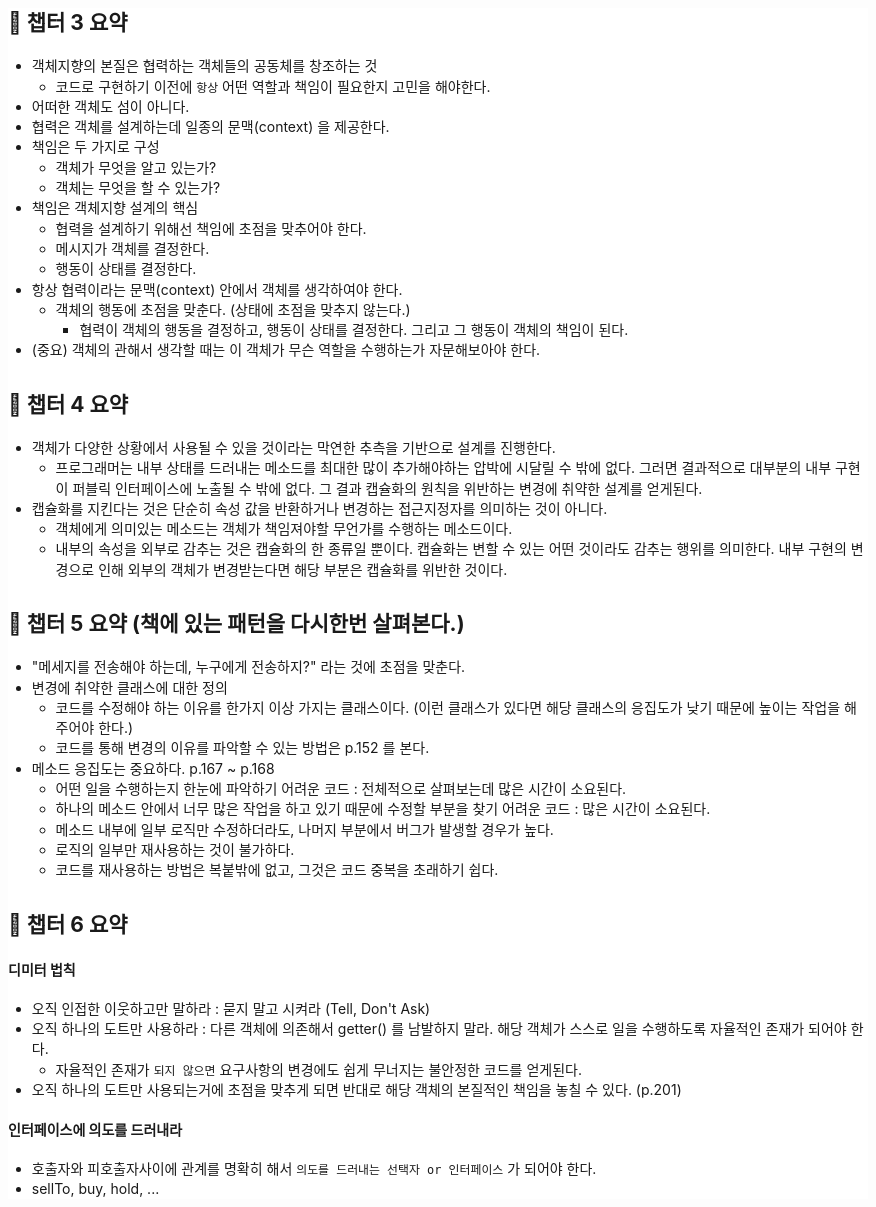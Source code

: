 ## 📖 챕터 3 요약
* 객체지향의 본질은 협력하는 객체들의 공동체를 창조하는 것
  * 코드로 구현하기 이전에 `항상` 어떤 역할과 책임이 필요한지 고민을 해야한다.
* 어떠한 객체도 섬이 아니다. 
* 협력은 객체를 설계하는데 일종의 문맥(context) 을 제공한다.
* 책임은 두 가지로 구성
  * 객체가 무엇을 알고 있는가?
  * 객체는 무엇을 할 수 있는가?
* 책임은 객체지향 설계의 핵심
  * 협력을 설계하기 위해선 책임에 초점을 맞추어야 한다.
  * 메시지가 객체를 결정한다.
  * 행동이 상태를 결정한다.
* 항상 협력이라는 문맥(context) 안에서 객체를 생각하여야 한다.
  * 객체의 행동에 초점을 맞춘다. (상태에 초점을 맞추지 않는다.)
    * 협력이 객체의 행동을 결정하고, 행동이 상태를 결정한다. 그리고 그 행동이 객체의 책임이 된다.
* (중요) 객체의 관해서 생각할 때는 이 객체가 무슨 역할을 수행하는가 자문해보아야 한다.


## 📖 챕터 4 요약
* 객체가 다양한 상황에서 사용될 수 있을 것이라는 막연한 추측을 기반으로 설계를 진행한다.
  * 프로그래머는 내부 상태를 드러내는 메소드를 최대한 많이 추가해야하는 압박에 시달릴 수 밖에 없다. 그러면 결과적으로 대부분의 내부 구현이 퍼블릭 인터페이스에 노출될 수 밖에 없다. 그 결과 캡슐화의 원칙을 위반하는 변경에 취약한 설계를 얻게된다.
* 캡슐화를 지킨다는 것은 단순히 속성 값을 반환하거나 변경하는 접근지정자를 의미하는 것이 아니다.
  * 객체에게 의미있는 메소드는 객체가 책임져야할 무언가를 수행하는 메소드이다.
  * 내부의 속성을 외부로 감추는 것은 캡슐화의 한 종류일 뿐이다. 캡슐화는 변할 수 있는 어떤 것이라도 감추는 행위를 의미한다. 내부 구현의 변경으로 인해 외부의 객체가 변경받는다면 해당 부분은 캡슐화를 위반한 것이다.

## 📖 챕터 5 요약 (책에 있는 패턴을 다시한번 살펴본다.)
* "메세지를 전송해야 하는데, 누구에게 전송하지?" 라는 것에 초점을 맞춘다.
* 변경에 취약한 클래스에 대한 정의
  * 코드를 수정해야 하는 이유를 한가지 이상 가지는 클래스이다. (이런 클래스가 있다면 해당 클래스의 응집도가 낮기 때문에 높이는 작업을 해주어야 한다.)
  * 코드를 통해 변경의 이유를 파악할 수 있는 방법은 p.152 를 본다.
* 메소드 응집도는 중요하다. p.167 ~ p.168
  * 어떤 일을 수행하는지 한눈에 파악하기 어려운 코드 : 전체적으로 살펴보는데 많은 시간이 소요된다.
  * 하나의 메소드 안에서 너무 많은 작업을 하고 있기 때문에 수정할 부분을 찾기 어려운 코드 : 많은 시간이 소요된다.
  * 메소드 내부에 일부 로직만 수정하더라도, 나머지 부분에서 버그가 발생할 경우가 높다.
  * 로직의 일부만 재사용하는 것이 불가하다.
  * 코드를 재사용하는 방법은 복붙밖에 없고, 그것은 코드 중복을 초래하기 쉽다.

## 📖 챕터 6 요약
#### 디미터 법칙
* 오직 인접한 이웃하고만 말하라 : 묻지 말고 시켜라 (Tell, Don't Ask)
* 오직 하나의 도트만 사용하라 : 다른 객체에 의존해서 getter() 를 남발하지 말라. 해당 객체가 스스로 일을 수행하도록 자율적인 존재가 되어야 한다.
  * 자율적인 존재가 `되지 않으면` 요구사항의 변경에도 쉽게 무너지는 불안정한 코드를 얻게된다.
* 오직 하나의 도트만 사용되는거에 초점을 맞추게 되면 반대로 해당 객체의 본질적인 책임을 놓칠 수 있다. (p.201)

#### 인터페이스에 의도를 드러내라
* 호출자와 피호출자사이에 관계를 명확히 해서 `의도를 드러내는 선택자 or 인터페이스` 가 되어야 한다.
* sellTo, buy, hold, ...
  